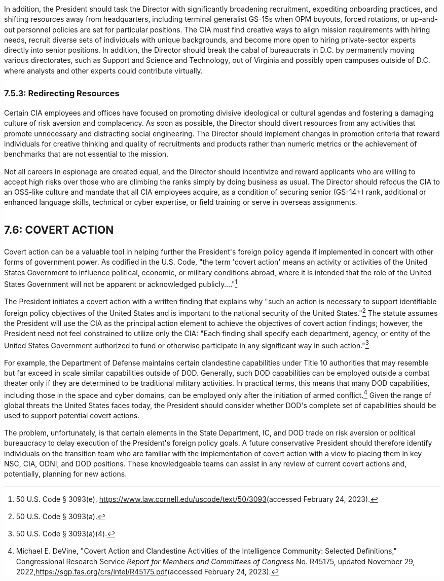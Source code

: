 In addition, the President should task the Director with significantly broadening recruitment, expediting onboarding practices, and shifting resources away from headquarters, including terminal generalist GS-15s when OPM buyouts, forced rotations, or up-and-out personnel policies are set for particular positions. The CIA must find creative ways to align mission requirements with hiring needs, recruit diverse sets of individuals with unique backgrounds, and become more open to hiring private-sector experts directly into senior positions. In addition, the Director should break the cabal of bureaucrats in D.C. by permanently moving various directorates, such as Support and Science and Technology, out of Virginia and possibly open campuses outside of D.C. where analysts and other experts could contribute virtually.

### 7.5.3: Redirecting Resources

Certain CIA employees and offices have focused on promoting divisive ideological or cultural agendas and fostering a damaging culture of risk aversion and complacency. As soon as possible, the Director should divert resources from any activities that promote unnecessary and distracting social engineering. The Director should implement changes in promotion criteria that reward individuals for creative thinking and quality of recruitments and products rather than numeric metrics or the achievement of benchmarks that are not essential to the mission.

Not all careers in espionage are created equal, and the Director should incentivize and reward applicants who are willing to accept high risks over those who are climbing the ranks simply by doing business as usual. The Director should refocus the CIA to an OSS-like culture and mandate that all CIA employees acquire, as a condition of securing senior (GS-14+) rank, additional or enhanced language skills, technical or cyber expertise, or field training or serve in overseas assignments.

## 7.6: COVERT ACTION

Covert action can be a valuable tool in helping further the President's foreign policy agenda if implemented in concert with other forms of government power. As codified in the U.S. Code, "the term 'covert action' means an activity or activities of the United States Government to influence political, economic, or military conditions abroad, where it is intended that the role of the United States Government will not be apparent or acknowledged publicly…."[^7_16]

The President initiates a covert action with a written finding that explains why "such an action is necessary to support identifiable foreign policy objectives of the United States and is important to the national security of the United States."[^7_17] The statute assumes the President will use the CIA as the principal action element to achieve the objectives of covert action findings; however, the President need not feel constrained to utilize only the CIA: "Each finding shall specify each department, agency, or entity of the United States Government authorized to fund or otherwise participate in any significant way in such action."[^7_18]

For example, the Department of Defense maintains certain clandestine capabilities under Title 10 authorities that may resemble but far exceed in scale similar capabilities outside of DOD. Generally, such DOD capabilities can be employed outside a combat theater only if they are determined to be traditional military activities. In practical terms, this means that many DOD capabilities, including those in the space and cyber domains, can be employed only after the initiation of armed conflict.[^7_19] Given the range of global threats the United States faces today, the President should consider whether DOD's complete set of capabilities should be used to support potential covert actions.

The problem, unfortunately, is that certain elements in the State Department, IC, and DOD trade on risk aversion or political bureaucracy to delay execution of the President's foreign policy goals. A future conservative President should therefore identify individuals on the transition team who are familiar with the implementation of covert action with a view to placing them in key NSC, CIA, ODNI, and DOD positions. These knowledgeable teams can assist in any review of current covert actions and, potentially, planning for new actions.


[^7_1]: "What We Do - Members of the IC," <https://www.dni.gov/index.php/what-we-do/members-of-the-ic> (accessed March 8, 2023).
[^7_2]: Office of the Director of National Intelligence, "Mission," <https://www.intelligence.gov/mission#:~:text=The%20Intelligence%20Community> (accessed February 24, 2023).
[^7_3]: Abraham Lincoln, Second Annual Message to Congress, December 1, 1862, <https://www.presidency.ucsb.edu/documents/second-annual-message-9> (accessed March 6, 2023).
[^7_4]: Christopher Porter, "Seven Questions the Next President Will Need the Intelligence Community to Answer to Win the Technology Competition with China," LinkedIn, March 14, 2023, <https://www.linkedin.com/pulse/seven-questions-next-president-need-intelligence-community-porter/> (accessed March 18, 2023).
[^7_5]: H.R. 2845, Intelligence Reform and Terrorism Prevention Act of 2004, Public Law No. 108-458, 108th Congress, December 17, 2004,<https://www.congress.gov/108/plaws/publ458/PLAW-108publ458.pdf>(accessed March 6, 2004).
[^7_6]: Testimony of Philip Zelikow, Executive Director, National Commission on Terrorist Attacks Upon the United States, in hearing, _Assessing America's Counterterrorism's Capabilities_, Committee on Governmental Affairs, U.S. Senate, 108th Congress, 2d Session, August 3, 2004, p. 55, <https://ia802906.us.archive.org/31/items/gov.gpo.fdsys.CHRG-108shrg95506/CHRG-108shrg95506.pdf> (accessed March 19, 2023).
[^7_7]: Michael Allen, _Blinking Red: Crisis and Compromise in American Intelligence After 9/11_ (Dulles, VA: Potomac Books, 2013), p. 155; Interview with Robert Gates, April 19, 2012.
[^7_8]: Allen, _Blinking Red_, p. 154; Robert Gates e-mail to Andy Card, January 11, 2005; handwritten note from Robert Gates, January 20, 2005.
[^7_9]: Interview with John Ratcliffe, December 15, 2022.
[^7_10]: Ibid.
[^7_11]: Ibid.
[^7_12]: S. 258, National Security Act of 1947, Public Law No. 80-253, 80th Congress, July 26, 1947, <https://govtrackus.s3.amazonaws.com/legislink/pdf/stat/61/STATUTE-61-Pg495.pdf> (accessed March 6, 2023).
[^7_13]: President Ronald Reagan, Executive Order 12333, "United States Intelligence Activities," December 4, 1981, in _Federal Register_, Vol. 46, No. 235 (December 8, 1981), pp. 59941–59954, <https://www.govinfo.gov/content/pkg/FR-1981-12-08/pdf/FR-1981-12-08.pdf> (accessed March 6, 2023).
[^7_14]: President George W. Bush, Executive Order 13470, "Further Amendments to Executive Order 12333, United States Intelligence Activities," July 30, 2008, in _Federal Register_, Vol. 73, No. 150 (August 4, 2008), pp. 45325–45342, <https://www.govinfo.gov/content/pkg/FR-2008-08-04/pdf/E8-17940.pdf>(accessed March 6, 2023). See also President George W. Bush, Executive Order 13355, "Strengthened Management of the Intelligence Community," August 27, 2004, in _Federal Register_, Vol. 69, No. 169 (September 1, 2004), pp. 53593–53597, <https://www.govinfo.gov/content/pkg/FR-2004-09-01/pdf/04-20051.pdf>(accessed March 6, 2023).
[^7_15]: U.S. Department of Defense, Defense Counterintelligence and Security Agency, "Trusted Workforce 2.0 and Continuous Vetting," <https://www.dcsa.mil/mc/pv/cv/> (accessed March 9, 2023).
[^7_16]: 50 U.S. Code § 3093(e), <https://www.law.cornell.edu/uscode/text/50/3093>(accessed February 24, 2023).
[^7_17]: 50 U.S. Code § 3093(a).
[^7_18]: 50 U.S. Code § 3093(a)(4).
[^7_19]: Michael E. DeVine, "Covert Action and Clandestine Activities of the Intelligence Community: Selected Definitions," Congressional Research Service _Report for Members and Committees of Congress_ No. R45175, updated November 29, 2022,<https://sgp.fas.org/crs/intel/R45175.pdf>(accessed February 24, 2023).
[^7_20]: H.R. 2663, Central Intelligence Agency Act of 1949, Public Law No. 81-110, 81st Congress, June 20, 1949, <https://govtrackus.s3.amazonaws.com/legislink/pdf/stat/63/STATUTE-63-Pg208.pdf> (accessed March 6, 2023).
[^7_21]: Nicole Ogrysko, "Intelligence Community Workforce Is More Diverse, but Still Struggles with Retention and Promotion," Federal News Network, October 27, 2021, <https://federalnewsnetwork.com/workforce/2021/10/intelligence-community-workforce-is-more-diverse-but-still-struggles-with-retention-and-promotion/> (accessed March 18, 2023).
[^7_22]: See James J. Wirtz, "The Intelligence Policy Nexus," in Loch K. Johnson, ed., _Strategic Intelligence, Volume 1: Understanding the Hidden Side of Government_ (Westport, CT: Prager, 2007), and Richard K. Betts, "Analysis, War, and Decision: Why Intelligence Failures Are Inevitable," World Politics, Vol. 30, No. 1 (October 1978), pp. 61–89.
[^7_23]: Letter from Barry A. Zulauf, IC Analytic Ombudsman, Office of the Director of National Intelligence, to Senator Marco Rubio, Acting Chairman, and Senator Mark Warner, Vice Chairman, Select Committee on Intelligence, U.S. Senate, "RE: SSCI \#2020-3029," January 6, 2021, <https://int.nyt.com/data/documenttools/ic-ombudsman-election-interference-with-responses/c50e548011fd6168/full.pdf> (accessed March 14, 2023).
[^7_24]: Joshua Rovner, _Fixing the Facts: National Security and the Politics of Intelligence_ (Ithaca, NY: Cornell University Press, 2011), pp. 30–31.
[^7_25]: Joshua Rovner, "Is Politicization Ever a Good Thing?" _Intelligence and National Security_, Vol. 28, No. 1 (2013), p. 58.
[^7_26]: S. 1566, Foreign Intelligence Surveillance Act of 1978, Public Law No. 95-511, 95th Congress, October 25, 1978, <https://www.govinfo.gov/content/pkg/STATUTE-92/pdf/STATUTE-92-Pg1783.pdf>(accessed March 6, 2023).
[^7_27]: The Cipher Brief, "702 Reauthorization: Defending a Key Intelligence Tool," remarks of Benjamin Powell, former General Counsel to the Director of National Intelligence, stating that FISA 702 provides "between 40 and 60 percent" of the intelligence in the PDB, December 18, 2017, <https://www.youtube.com/watch?v=mRJ09GHVRFk&ab_channel=TheCipherBrief> (accessed March 18, 2023).
[^7_28]: An intelligence alliance that includes Australia, Canada, New Zealand, the United Kingdom, and the United States. Office of the Director of National Intelligence, National Counterintelligence and Security Center, "Five Eyes Intelligence Oversight and Review Council (FIORC)," <https://www.dni.gov/index.php/ncsc-how-we-work/217-about/organization/icig-pages/2660-icig-fiorc> (accessed March 10, 2023).
[^7_29]: Porter, "Seven Questions the Next President Will Need the Intelligence Community to Answer to Win the Technology Competition with China."
[^7_30]: H.R. 1591, An Act to Require the Registration of Certain Persons Employed by Agencies to Disseminate Propaganda in the United States and for Other Purposes, Public Law No. 75-583, 75th Congress, June 8, 1938, <https://govtrackus.s3.amazonaws.com/legislink/pdf/stat/52/STATUTE-52-Pg631.pdf> (accessed March 6, 2023).
[^7_31]: Kristina Wong, "Exclusive: Former DNI John Ratcliffe Pleased CIA Following His Lead on China Threat," Breitbart, October 13, 2021, <https://www.breitbart.com/politics/2021/10/13/exclusive-john-ratcliffe-pleased-cia-following-lead-china-threat/> (accessed March 11, 2023).
[^7_32]: H.R. 4628, Intelligence Authorization Act for Fiscal Year 2003, Public Law No. 107-306, 107th Congress, November 27, 2002, Title IX,<https://www.govinfo.gov/content/pkg/STATUTE-116/pdf/STATUTE-116-Pg2383.pdf> (accessed March 6, 2023).
[^7_33]: President George W. Bush, Executive Order 13354, "National Counterterrorism Center," August 27, 2004, in _Federal Register_, Vol. 69, No. 169 (September 1, 2004), pp. 53589–53592, <https://www.govinfo.gov/content/pkg/FR-2004-09-01/pdf/04-20050.pdf> (accessed March 6, 2023).
[^7_34]: Office of the Director of National Intelligence, National Counterintelligence and Security Center, "Who We Are: History of NCSC," <https://www.dni.gov/index.php/ncsc-who-we-are/ncsc-history>(accessed March 11, 2023).
[^7_35]: Gregory F. Treverton and C. Bryan Gabbard, _Assessing the Tradecraft of Intelligence Analysis_, RAND Corporation, National Security Research Division _Technical Report_, 2008, p. 6, <https://www.rand.org/pubs/technical_reports/TR293.html> (accessed March 1, 2023).
[^7_36]: Letter from Barry A. Zulauf, IC Analytic Ombudsman, Office of the Director of National Intelligence, to Senator Marco Rubio, Acting Chairman, and Senator Mark Warner, Vice Chairman, Select Committee on Intelligence, U.S. Senate, "RE: SSCI \#2020-3029," January 6, 2021, <https://int.nyt.com/data/documenttools/ic-ombudsman-election-interference-with-responses/c50e548011fd6168/full.pdf> (accessed March 6, 2023).
[^7_37]: "Independent IC Analytic Ombudsman's Report on Politicization of Intelligence," attached to January 6, 2021, Zulauf letter.
[^7_38]: President Barack Obama, Executive Order 13526, "Classified National Security Information," December 29, 2009, in _Federal Register_, Vol. 75, No. 2 (January 5, 2010), pp. 707–731, <https://www.govinfo.gov/content/pkg/FR-2010-01-05/pdf/E9-31418.pdf> (accessed March 7, 2023).
[^7_39]: President Barack Obama, Executive Order 13556, "Controlled Classified Information," November 4, 2010, in _Federal Register_, Vol. 75, No. 216 (November 9, 2010), pp. 68675–68677, <https://www.govinfo.gov/content/pkg/FR-2010-11-09/pdf/2010-28360.pdf> (accessed March 7, 2023).
[^7_40]: Agathe Demarais, "How the U.S.–Chinese Technology War Is Changing the World," _Foreign Policy_, November 19, 2022, <https://foreignpolicy.com/2022/11/19/demarais-backfire-sanctions-us-china-technology-war-semiconductors-export-controls-biden/> (accessed February 28, 2023).
[^7_41]: Scott Stewart, "The Risk to Undercover Operatives in the Digital Age," _Stratfor Worldview_, October 29, 2015, <https://worldview.stratfor.com/article/risk-undercover-operatives-digital-age>(accessed February 24, 2023).
[^7_42]: Lauren Pitruzzello, "Human Intelligence: Former CIA Officer Talks About Espionage in the Digital Age, University of Delaware _UDaily_, March 22, 2012, <https://www1.udel.edu/udaily/2012/mar/global-agenda-grenier-032212.html> (accessed February 24, 2023).
[^7_43]: Jenna McLaughlin and Zach Dorfman, "'Shattered': Inside the Secret Battle to Save America's Undercover Spies in the Digital Age," Yahoo News, December 30, 2019, <https://news.yahoo.com/shattered-inside-the-secret-battle-to-save-americas-undercover-spies-in-the-digital-age-100029026.html> (accessed February 24, 2023).
[^7_44]: U.S. Federal Trade Commission, "U.S.–Safe Harbor Framework," <https://www.ftc.gov/business-guidance/privacy-security/us-eu-safe-harbor-framework> (accessed March 11, 2023).
[^7_45]: "Fact Sheet: Overview of the EU–U.S. Privacy Shield Network," U.S. Department of Commerce, <https://2014-2017.commerce.gov/sites/commerce.gov/files/media/files/2016/eu-us_privacy_shield_fact_sheet.pdf> (accessed March 11, 2023).
[^7_46]: "Fact Sheet: United States and European Commission Announce Trans-Atlantic Data Privacy Framework," The White House, March 25, 2022, <https://www.whitehouse.gov/briefing-room/statements-releases/2022/03/25/fact-sheet-united-states-and-european-commission-announce-trans-atlantic-data-privacy-framework/> (accessed March 11, 2023).
[^7_47]: President Joseph R. Biden Jr., Executive Order 14086, "Enhancing Safeguards for United States Signals Intelligence Activities," October 7, 2022, in _Federal Register_, Vol. 87, No. 198 (October 14, 2022), pp. 62283– 62297, (accessed March 7, 2023).
[^7_48]: Warren P. Strobel, "Release of Ukraine Intelligence Represents New Front in U.S. Information War with Russia," _The Wall Street Journal_, updated April 4, 2022, <https://www.wsj.com/articles/release-of-secrets-represents-new-front-in-u-s-information-war-with-russia-11649070001> (accessed February 24, 2023).
[^7_49]: President Joseph R. Biden Jr., "National Security Memorandum on Promoting United States Leadership in Quantum Computing While Mitigating Risks to Vulnerable Cryptographic Systems," The White House, May 4, 2022, <https://www.whitehouse.gov/briefing-room/statements-releases/2022/05/04/national-security-memorandum-on-promoting-united-states-leadership-in-quantum-computing-while-mitigating-risks-to-vulnerable-cryptographic-systems/#:~:text=To%20mitigate%20this%20risk%2C%20the%20United%20States%20must,the%20quantum%20risk%20as%20is%20feasible%20by%202035> (accessed March 12, 2023). See also President Joseph R. Biden Jr., Executive Order 14073, "Enhancing the National Quantum Initiative Advisory Committee," May 4, 2022, in _Federal Register_, Vol. 87, No. 89 (May 9, 2022), pp. 27909–27911, <https://www.govinfo.gov/content/pkg/FR-2022-05-09/pdf/2022-10076.pdf> (accessed March 12, 2023); and "Fact Sheet: President Biden Announces Two Presidential Directives Advancing Quantum Technologies," The White House, May 4, 2022, <https://www.whitehouse.gov/briefing-room/statements-releases/2022/05/04/fact-sheet-president-biden-announces-two-presidential-directives-advancing-quantum-technologies/> (accessed March 12, 2023).